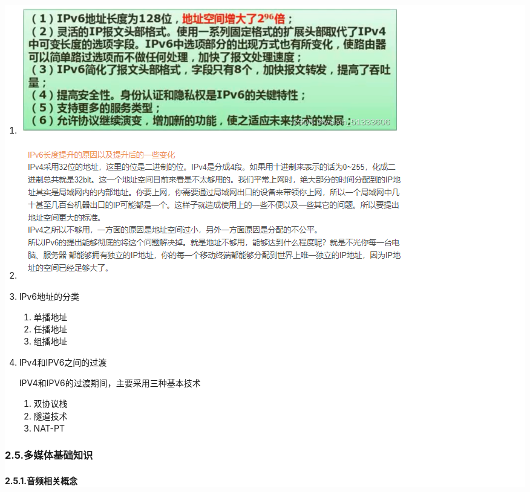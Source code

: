    1. ![image-20221026214635051](../../imgs/image-20221026214635051.png)
   2. ![image-20221026214716172](../../imgs/image-20221026214716172.png)

3. IPv6地址的分类

   1. 单播地址
   2. 任播地址
   3. 组播地址

4. IPv4和IPV6之间的过渡

   IPV4和IPV6的过渡期间，主要采用三种基本技术

   1. 双协议栈
   2. 隧道技术
   3. NAT-PT

### 2.5.多媒体基础知识

#### 2.5.1.音频相关概念
